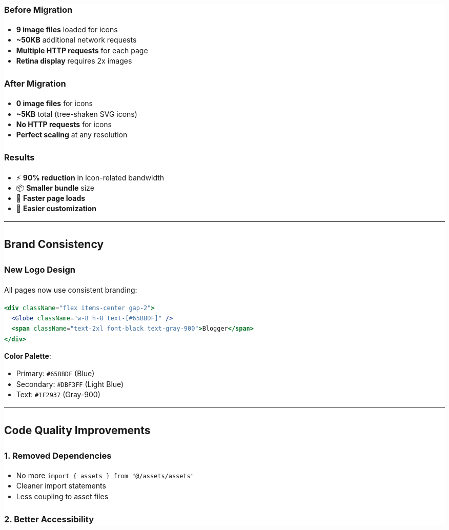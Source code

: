 ### Before Migration

- **9 image files** loaded for icons
- **~50KB** additional network requests
- **Multiple HTTP requests** for each page
- **Retina display** requires 2x images

### After Migration

- **0 image files** for icons
- **~5KB** total (tree-shaken SVG icons)
- **No HTTP requests** for icons
- **Perfect scaling** at any resolution

### Results

- ⚡ **90% reduction** in icon-related bandwidth
- 📦 **Smaller bundle** size
- 🚀 **Faster page loads**
- 🎨 **Easier customization**

---

## Brand Consistency

### New Logo Design

All pages now use consistent branding:

```jsx
<div className="flex items-center gap-2">
  <Globe className="w-8 h-8 text-[#65BBDF]" />
  <span className="text-2xl font-black text-gray-900">Blogger</span>
</div>
```

**Color Palette**:

- Primary: `#65BBDF` (Blue)
- Secondary: `#DBF3FF` (Light Blue)
- Text: `#1F2937` (Gray-900)

---

## Code Quality Improvements

### 1. Removed Dependencies

- No more `import { assets } from "@/assets/assets"`
- Cleaner import statements
- Less coupling to asset files

### 2. Better Accessibility
